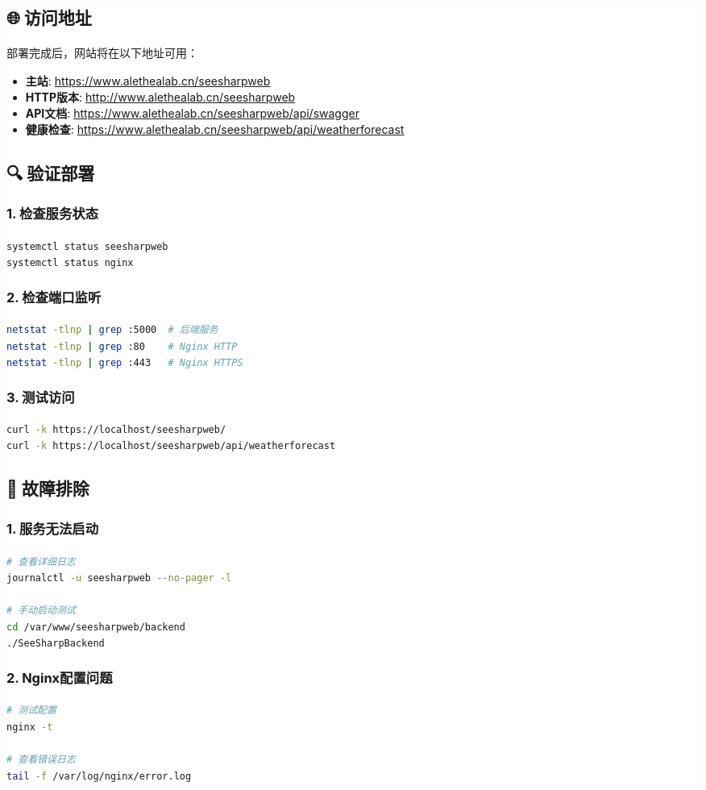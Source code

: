 ## 🌐 访问地址

部署完成后，网站将在以下地址可用：

- **主站**: https://www.alethealab.cn/seesharpweb
- **HTTP版本**: http://www.alethealab.cn/seesharpweb
- **API文档**: https://www.alethealab.cn/seesharpweb/api/swagger
- **健康检查**: https://www.alethealab.cn/seesharpweb/api/weatherforecast

## 🔍 验证部署

### 1. 检查服务状态
```bash
systemctl status seesharpweb
systemctl status nginx
```

### 2. 检查端口监听
```bash
netstat -tlnp | grep :5000  # 后端服务
netstat -tlnp | grep :80    # Nginx HTTP
netstat -tlnp | grep :443   # Nginx HTTPS
```

### 3. 测试访问
```bash
curl -k https://localhost/seesharpweb/
curl -k https://localhost/seesharpweb/api/weatherforecast
```

## 🐛 故障排除

### 1. 服务无法启动
```bash
# 查看详细日志
journalctl -u seesharpweb --no-pager -l

# 手动启动测试
cd /var/www/seesharpweb/backend
./SeeSharpBackend
```

### 2. Nginx配置问题
```bash
# 测试配置
nginx -t

# 查看错误日志
tail -f /var/log/nginx/error.log
```
